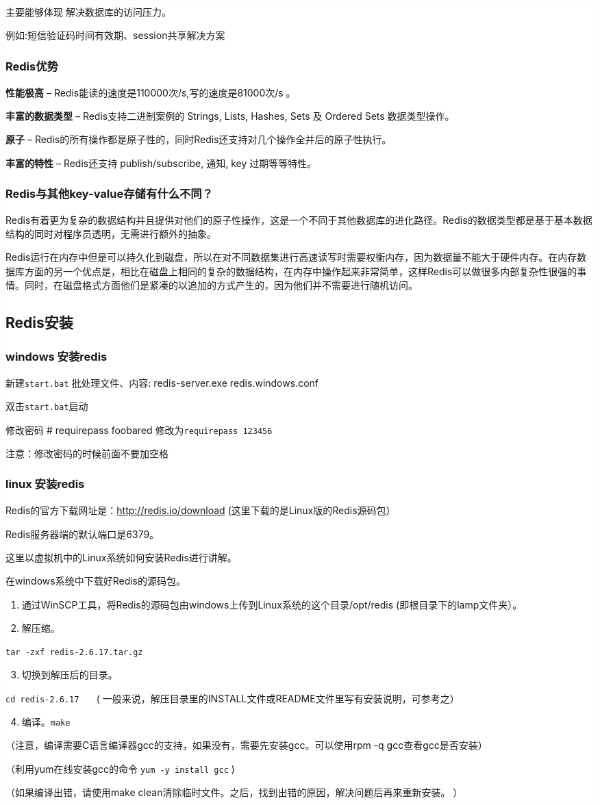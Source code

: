    主要能够体现 解决数据库的访问压力。

   例如:短信验证码时间有效期、session共享解决方案

### Redis优势

**性能极高** – Redis能读的速度是110000次/s,写的速度是81000次/s 。

**丰富的数据类型** – Redis支持二进制案例的 Strings, Lists, Hashes, Sets 及 Ordered Sets 数据类型操作。

**原子** – Redis的所有操作都是原子性的，同时Redis还支持对几个操作全并后的原子性执行。

**丰富的特性** – Redis还支持 publish/subscribe, 通知, key 过期等等特性。

### Redis与其他key-value存储有什么不同？

Redis有着更为复杂的数据结构并且提供对他们的原子性操作，这是一个不同于其他数据库的进化路径。Redis的数据类型都是基于基本数据结构的同时对程序员透明，无需进行额外的抽象。

Redis运行在内存中但是可以持久化到磁盘，所以在对不同数据集进行高速读写时需要权衡内存，因为数据量不能大于硬件内存。在内存数据库方面的另一个优点是，相比在磁盘上相同的复杂的数据结构，在内存中操作起来非常简单，这样Redis可以做很多内部复杂性很强的事情。同时，在磁盘格式方面他们是紧凑的以追加的方式产生的，因为他们并不需要进行随机访问。

## Redis安装

###  windows 安装redis

  新建`start.bat` 批处理文件、内容: redis-server.exe  redis.windows.conf

  双击`start.bat`启动

  修改密码 # requirepass foobared  修改为`requirepass 123456`

  注意：修改密码的时候前面不要加空格

###  linux 安装redis

Redis的官方下载网址是：<http://redis.io/download>  (这里下载的是Linux版的Redis源码包）

Redis服务器端的默认端口是6379。

这里以虚拟机中的Linux系统如何安装Redis进行讲解。

 在windows系统中下载好Redis的源码包。

1. 通过WinSCP工具，将Redis的源码包由windows上传到Linux系统的这个目录/opt/redis (即根目录下的lamp文件夹）。

2. 解压缩。           
```
tar -zxf redis-2.6.17.tar.gz
```
3. 切换到解压后的目录。

`cd redis-2.6.17   `         ( 一般来说，解压目录里的INSTALL文件或README文件里写有安装说明，可参考之）

4. 编译。`make`        

（注意，编译需要C语言编译器gcc的支持，如果没有，需要先安装gcc。可以使用rpm -q gcc查看gcc是否安装）

（利用yum在线安装gcc的命令    `yum -y install gcc` )

（如果编译出错，请使用make clean清除临时文件。之后，找到出错的原因，解决问题后再来重新安装。 ）
